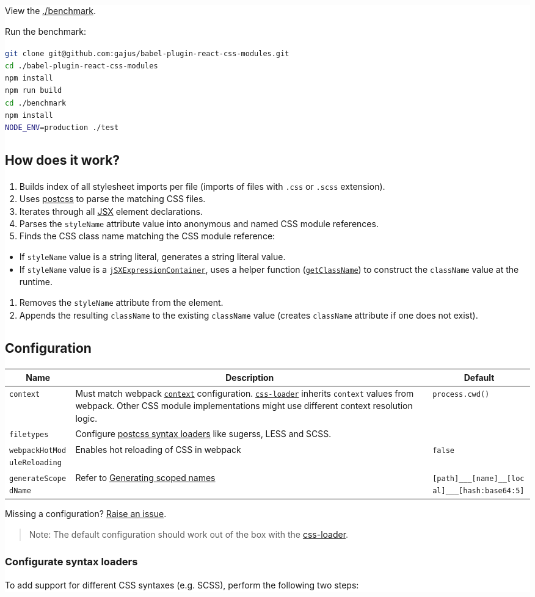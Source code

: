 View the [./benchmark](./benchmark).

Run the benchmark:

```bash
git clone git@github.com:gajus/babel-plugin-react-css-modules.git
cd ./babel-plugin-react-css-modules
npm install
npm run build
cd ./benchmark
npm install
NODE_ENV=production ./test
```

## How does it work?

1. Builds index of all stylesheet imports per file (imports of files with `.css` or `.scss` extension).
1. Uses [postcss](https://github.com/postcss/postcss) to parse the matching CSS files.
1. Iterates through all [JSX](https://facebook.github.io/react/docs/jsx-in-depth.html) element declarations.
1. Parses the `styleName` attribute value into anonymous and named CSS module references.
1. Finds the CSS class name matching the CSS module reference:
  * If `styleName` value is a string literal, generates a string literal value.
  * If `styleName` value is a [`jSXExpressionContainer`](https://github.com/babel/babel/tree/master/packages/babel-types#jsxexpressioncontainer), uses a helper function ([`getClassName`](./src/getClassName.js)) to construct the `className` value at the runtime.
1. Removes the `styleName` attribute from the element.
1. Appends the resulting `className` to the existing `className` value (creates `className` attribute if one does not exist).

## Configuration

|Name|Description|Default|
|---|---|---|
|`context`|Must match webpack [`context`](https://webpack.github.io/docs/configuration.html#context) configuration. [`css-loader`](https://github.com/webpack/css-loader) inherits `context` values from webpack. Other CSS module implementations might use different context resolution logic.|`process.cwd()`|
|`filetypes`|Configure [postcss syntax loaders](https://github.com/postcss/postcss#syntaxes) like sugerss, LESS and SCSS. ||
|`webpackHotModuleReloading`|Enables hot reloading of CSS in webpack|`false`|
|`generateScopedName`|Refer to [Generating scoped names](https://github.com/css-modules/postcss-modules#generating-scoped-names)|`[path]___[name]__[local]___[hash:base64:5]`|

Missing a configuration? [Raise an issue](https://github.com/gajus/babel-plugin-react-css-modules/issues/new?title=New%20configuration:).

> Note:
> The default configuration should work out of the box with the [css-loader](https://github.com/webpack/css-loader).

### Configurate syntax loaders

To add support for different CSS syntaxes (e.g. SCSS), perform the following two steps:
